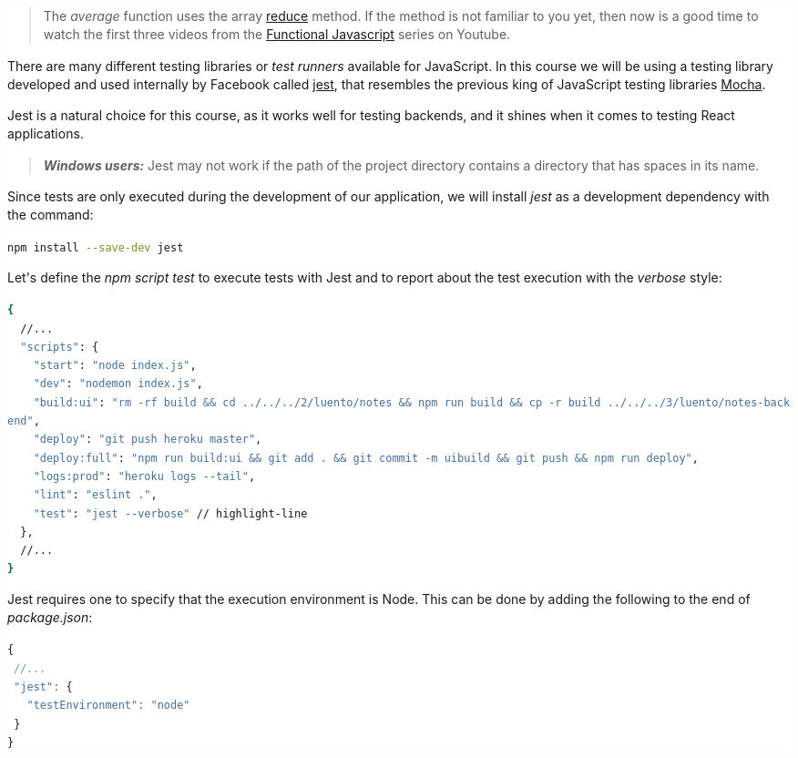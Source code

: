 > The _average_ function uses the array [reduce](https://developer.mozilla.org/en-US/docs/Web/JavaScript/Reference/Global_Objects/Array/Reduce) method. If the method is not familiar to you yet, then now is a good time to watch the first three videos from the [Functional Javascript](https://www.youtube.com/watch?v=BMUiFMZr7vk&list=PL0zVEGEvSaeEd9hlmCXrk5yUyqUag-n84) series on Youtube.

There are many different testing libraries or <i>test runners</i> available for JavaScript. In this course we will be using a testing library developed and used internally by Facebook called [jest](https://jestjs.io/), that resembles the previous king of JavaScript testing libraries [Mocha](https://mochajs.org/). 

Jest is a natural choice for this course, as it works well for testing backends, and it shines when it comes to testing React applications. 

> <i>**Windows users:**</i> Jest may not work if the path of the project directory contains a directory that has spaces in its name.


Since tests are only executed during the development of our application, we will install <i>jest</i> as a development dependency with the command:

```bash
npm install --save-dev jest
```

Let's define the <i>npm script _test_</i> to execute tests with Jest and to report about the test execution with the <i>verbose</i> style:

```bash
{
  //...
  "scripts": {
    "start": "node index.js",
    "dev": "nodemon index.js",
    "build:ui": "rm -rf build && cd ../../../2/luento/notes && npm run build && cp -r build ../../../3/luento/notes-backend",
    "deploy": "git push heroku master",
    "deploy:full": "npm run build:ui && git add . && git commit -m uibuild && git push && npm run deploy",
    "logs:prod": "heroku logs --tail",
    "lint": "eslint .",
    "test": "jest --verbose" // highlight-line
  },
  //...
}
```

Jest requires one to specify that the execution environment is Node. This can be done by adding the following to the end of <i>package.json</i>:

```js
{
 //...
 "jest": {
   "testEnvironment": "node"
 }
}
```
